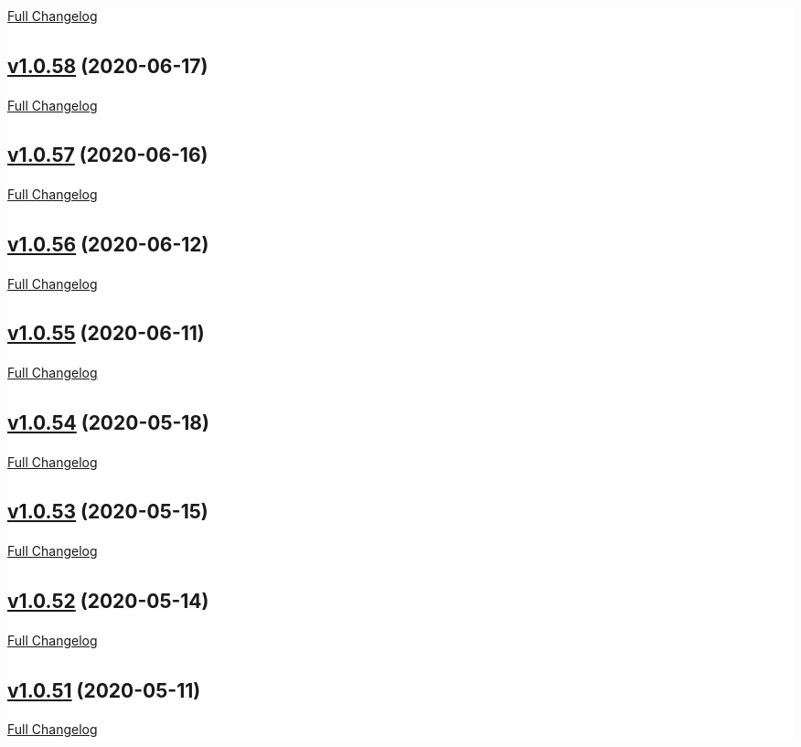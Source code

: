 [Full Changelog](https://github.com/microting/eform-angular-outer-inner-resource-plugin/compare/v1.0.58...v1.0.59)

## [v1.0.58](https://github.com/microting/eform-angular-outer-inner-resource-plugin/tree/v1.0.58) (2020-06-17)

[Full Changelog](https://github.com/microting/eform-angular-outer-inner-resource-plugin/compare/v1.0.57...v1.0.58)

## [v1.0.57](https://github.com/microting/eform-angular-outer-inner-resource-plugin/tree/v1.0.57) (2020-06-16)

[Full Changelog](https://github.com/microting/eform-angular-outer-inner-resource-plugin/compare/v1.0.56...v1.0.57)

## [v1.0.56](https://github.com/microting/eform-angular-outer-inner-resource-plugin/tree/v1.0.56) (2020-06-12)

[Full Changelog](https://github.com/microting/eform-angular-outer-inner-resource-plugin/compare/v1.0.55...v1.0.56)

## [v1.0.55](https://github.com/microting/eform-angular-outer-inner-resource-plugin/tree/v1.0.55) (2020-06-11)

[Full Changelog](https://github.com/microting/eform-angular-outer-inner-resource-plugin/compare/v1.0.54...v1.0.55)

## [v1.0.54](https://github.com/microting/eform-angular-outer-inner-resource-plugin/tree/v1.0.54) (2020-05-18)

[Full Changelog](https://github.com/microting/eform-angular-outer-inner-resource-plugin/compare/v1.0.53...v1.0.54)

## [v1.0.53](https://github.com/microting/eform-angular-outer-inner-resource-plugin/tree/v1.0.53) (2020-05-15)

[Full Changelog](https://github.com/microting/eform-angular-outer-inner-resource-plugin/compare/v1.0.52...v1.0.53)

## [v1.0.52](https://github.com/microting/eform-angular-outer-inner-resource-plugin/tree/v1.0.52) (2020-05-14)

[Full Changelog](https://github.com/microting/eform-angular-outer-inner-resource-plugin/compare/v1.0.51...v1.0.52)

## [v1.0.51](https://github.com/microting/eform-angular-outer-inner-resource-plugin/tree/v1.0.51) (2020-05-11)

[Full Changelog](https://github.com/microting/eform-angular-outer-inner-resource-plugin/compare/v1.0.50...v1.0.51)
